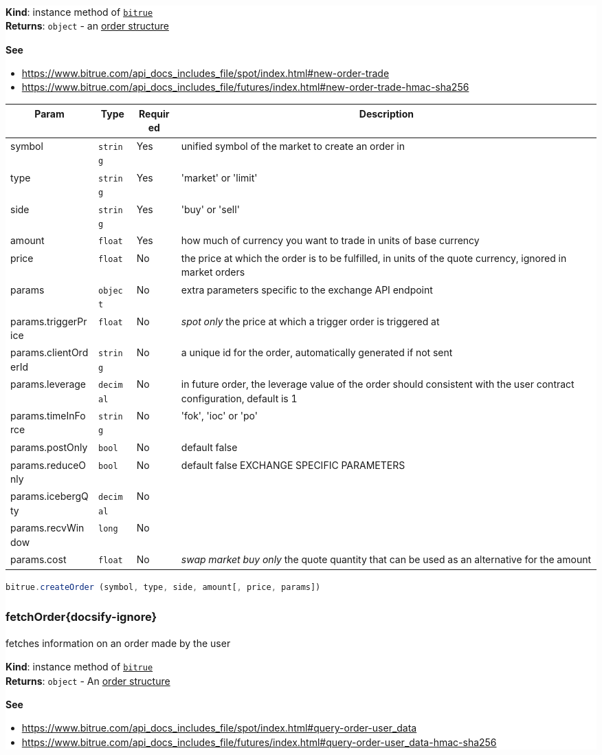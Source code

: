 **Kind**: instance method of [<code>bitrue</code>](#bitrue)  
**Returns**: <code>object</code> - an [order structure](https://docs.ccxt.com/#/?id=order-structure)

**See**

- https://www.bitrue.com/api_docs_includes_file/spot/index.html#new-order-trade
- https://www.bitrue.com/api_docs_includes_file/futures/index.html#new-order-trade-hmac-sha256


| Param | Type | Required | Description |
| --- | --- | --- | --- |
| symbol | <code>string</code> | Yes | unified symbol of the market to create an order in |
| type | <code>string</code> | Yes | 'market' or 'limit' |
| side | <code>string</code> | Yes | 'buy' or 'sell' |
| amount | <code>float</code> | Yes | how much of currency you want to trade in units of base currency |
| price | <code>float</code> | No | the price at which the order is to be fulfilled, in units of the quote currency, ignored in market orders |
| params | <code>object</code> | No | extra parameters specific to the exchange API endpoint |
| params.triggerPrice | <code>float</code> | No | *spot only* the price at which a trigger order is triggered at |
| params.clientOrderId | <code>string</code> | No | a unique id for the order, automatically generated if not sent |
| params.leverage | <code>decimal</code> | No | in future order, the leverage value of the order should consistent with the user contract configuration, default is 1 |
| params.timeInForce | <code>string</code> | No | 'fok', 'ioc' or 'po' |
| params.postOnly | <code>bool</code> | No | default false |
| params.reduceOnly | <code>bool</code> | No | default false EXCHANGE SPECIFIC PARAMETERS |
| params.icebergQty | <code>decimal</code> | No |  |
| params.recvWindow | <code>long</code> | No |  |
| params.cost | <code>float</code> | No | *swap market buy only* the quote quantity that can be used as an alternative for the amount |


```javascript
bitrue.createOrder (symbol, type, side, amount[, price, params])
```


<a name="fetchOrder" id="fetchorder"></a>

### fetchOrder{docsify-ignore}
fetches information on an order made by the user

**Kind**: instance method of [<code>bitrue</code>](#bitrue)  
**Returns**: <code>object</code> - An [order structure](https://docs.ccxt.com/#/?id=order-structure)

**See**

- https://www.bitrue.com/api_docs_includes_file/spot/index.html#query-order-user_data
- https://www.bitrue.com/api_docs_includes_file/futures/index.html#query-order-user_data-hmac-sha256
